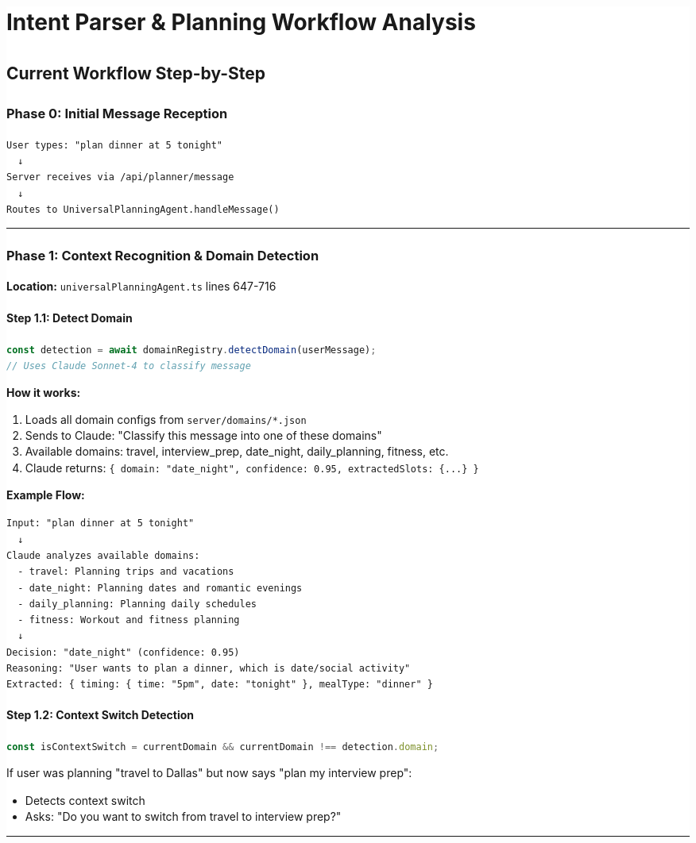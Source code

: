 # Intent Parser & Planning Workflow Analysis

## Current Workflow Step-by-Step

### **Phase 0: Initial Message Reception**

```
User types: "plan dinner at 5 tonight"
  ↓
Server receives via /api/planner/message
  ↓
Routes to UniversalPlanningAgent.handleMessage()
```

---

### **Phase 1: Context Recognition & Domain Detection**

**Location:** `universalPlanningAgent.ts` lines 647-716

#### Step 1.1: Detect Domain
```typescript
const detection = await domainRegistry.detectDomain(userMessage);
// Uses Claude Sonnet-4 to classify message
```

**How it works:**
1. Loads all domain configs from `server/domains/*.json`
2. Sends to Claude: "Classify this message into one of these domains"
3. Available domains: travel, interview_prep, date_night, daily_planning, fitness, etc.
4. Claude returns: `{ domain: "date_night", confidence: 0.95, extractedSlots: {...} }`

**Example Flow:**
```
Input: "plan dinner at 5 tonight"
  ↓
Claude analyzes available domains:
  - travel: Planning trips and vacations
  - date_night: Planning dates and romantic evenings
  - daily_planning: Planning daily schedules
  - fitness: Workout and fitness planning
  ↓
Decision: "date_night" (confidence: 0.95)
Reasoning: "User wants to plan a dinner, which is date/social activity"
Extracted: { timing: { time: "5pm", date: "tonight" }, mealType: "dinner" }
```

#### Step 1.2: Context Switch Detection
```typescript
const isContextSwitch = currentDomain && currentDomain !== detection.domain;
```

If user was planning "travel to Dallas" but now says "plan my interview prep":
- Detects context switch
- Asks: "Do you want to switch from travel to interview prep?"

---